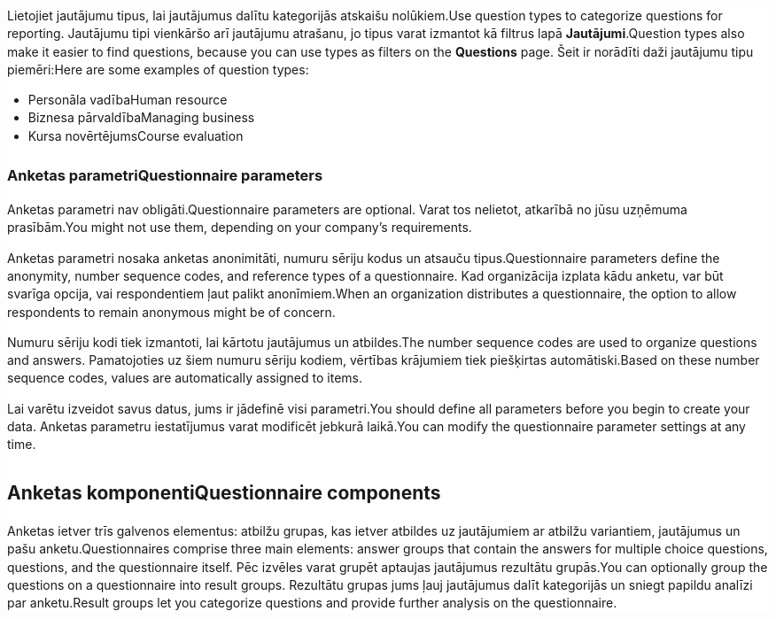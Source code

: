 <span data-ttu-id="fe3df-151">Lietojiet jautājumu tipus, lai jautājumus dalītu kategorijās atskaišu nolūkiem.</span><span class="sxs-lookup"><span data-stu-id="fe3df-151">Use question types to categorize questions for reporting.</span></span> <span data-ttu-id="fe3df-152">Jautājumu tipi vienkāršo arī jautājumu atrašanu, jo tipus varat izmantot kā filtrus lapā **Jautājumi**.</span><span class="sxs-lookup"><span data-stu-id="fe3df-152">Question types also make it easier to find questions, because you can use types as filters on the **Questions** page.</span></span> <span data-ttu-id="fe3df-153">Šeit ir norādīti daži jautājumu tipu piemēri:</span><span class="sxs-lookup"><span data-stu-id="fe3df-153">Here are some examples of question types:</span></span>

-   <span data-ttu-id="fe3df-154">Personāla vadība</span><span class="sxs-lookup"><span data-stu-id="fe3df-154">Human resource</span></span>
-   <span data-ttu-id="fe3df-155">Biznesa pārvaldība</span><span class="sxs-lookup"><span data-stu-id="fe3df-155">Managing business</span></span>
-   <span data-ttu-id="fe3df-156">Kursa novērtējums</span><span class="sxs-lookup"><span data-stu-id="fe3df-156">Course evaluation</span></span>

### <a name="questionnaire-parameters"></a><span data-ttu-id="fe3df-157">Anketas parametri</span><span class="sxs-lookup"><span data-stu-id="fe3df-157">Questionnaire parameters</span></span>

<span data-ttu-id="fe3df-158">Anketas parametri nav obligāti.</span><span class="sxs-lookup"><span data-stu-id="fe3df-158">Questionnaire parameters are optional.</span></span> <span data-ttu-id="fe3df-159">Varat tos nelietot, atkarībā no jūsu uzņēmuma prasībām.</span><span class="sxs-lookup"><span data-stu-id="fe3df-159">You might not use them, depending on your company’s requirements.</span></span> 

<span data-ttu-id="fe3df-160">Anketas parametri nosaka anketas anonimitāti, numuru sēriju kodus un atsauču tipus.</span><span class="sxs-lookup"><span data-stu-id="fe3df-160">Questionnaire parameters define the anonymity, number sequence codes, and reference types of a questionnaire.</span></span> <span data-ttu-id="fe3df-161">Kad organizācija izplata kādu anketu, var būt svarīga opcija, vai respondentiem ļaut palikt anonīmiem.</span><span class="sxs-lookup"><span data-stu-id="fe3df-161">When an organization distributes a questionnaire, the option to allow respondents to remain anonymous might be of concern.</span></span> 

<span data-ttu-id="fe3df-162">Numuru sēriju kodi tiek izmantoti, lai kārtotu jautājumus un atbildes.</span><span class="sxs-lookup"><span data-stu-id="fe3df-162">The number sequence codes are used to organize questions and answers.</span></span> <span data-ttu-id="fe3df-163">Pamatojoties uz šiem numuru sēriju kodiem, vērtības krājumiem tiek piešķirtas automātiski.</span><span class="sxs-lookup"><span data-stu-id="fe3df-163">Based on these number sequence codes, values are automatically assigned to items.</span></span> 

<span data-ttu-id="fe3df-164">Lai varētu izveidot savus datus, jums ir jādefinē visi parametri.</span><span class="sxs-lookup"><span data-stu-id="fe3df-164">You should define all parameters before you begin to create your data.</span></span> <span data-ttu-id="fe3df-165">Anketas parametru iestatījumus varat modificēt jebkurā laikā.</span><span class="sxs-lookup"><span data-stu-id="fe3df-165">You can modify the questionnaire parameter settings at any time.</span></span>

## <a name="questionnaire-components"></a><span data-ttu-id="fe3df-166">Anketas komponenti</span><span class="sxs-lookup"><span data-stu-id="fe3df-166">Questionnaire components</span></span>
<span data-ttu-id="fe3df-167">Anketas ietver trīs galvenos elementus: atbilžu grupas, kas ietver atbildes uz jautājumiem ar atbilžu variantiem, jautājumus un pašu anketu.</span><span class="sxs-lookup"><span data-stu-id="fe3df-167">Questionnaires comprise three main elements: answer groups that contain the answers for multiple choice questions, questions, and the questionnaire itself.</span></span> <span data-ttu-id="fe3df-168">Pēc izvēles varat grupēt aptaujas jautājumus rezultātu grupās.</span><span class="sxs-lookup"><span data-stu-id="fe3df-168">You can optionally group the questions on a questionnaire into result groups.</span></span> <span data-ttu-id="fe3df-169">Rezultātu grupas jums ļauj jautājumus dalīt kategorijās un sniegt papildu analīzi par anketu.</span><span class="sxs-lookup"><span data-stu-id="fe3df-169">Result groups let you categorize questions and provide further analysis on the questionnaire.</span></span> 
